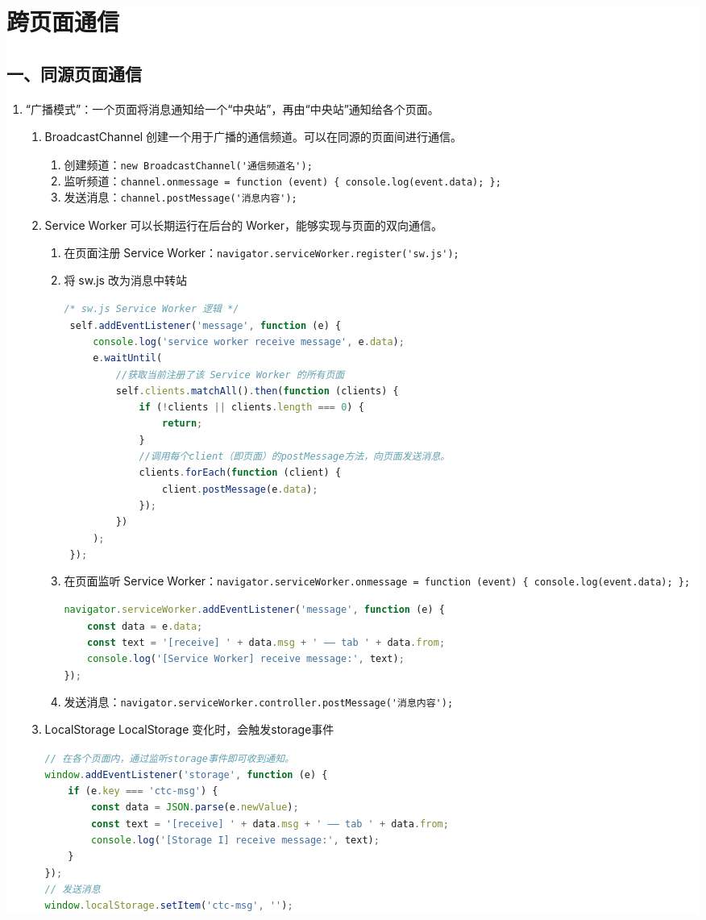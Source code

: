 # 跨页面通信

## 一、同源页面通信

1. “广播模式”：一个页面将消息通知给一个“中央站”，再由“中央站”通知给各个页面。
   1. BroadcastChannel 创建一个用于广播的通信频道。可以在同源的页面间进行通信。
      1. 创建频道：`new BroadcastChannel('通信频道名');`
      2. 监听频道：`channel.onmessage = function (event) { console.log(event.data); };`
      3. 发送消息：`channel.postMessage('消息内容');`

   2. Service Worker 可以长期运行在后台的 Worker，能够实现与页面的双向通信。
       1. 在页面注册 Service Worker：`navigator.serviceWorker.register('sw.js');`
       2. 将 sw.js 改为消息中转站

          ```js
          /* sw.js Service Worker 逻辑 */
           self.addEventListener('message', function (e) {
               console.log('service worker receive message', e.data);
               e.waitUntil(
                   //获取当前注册了该 Service Worker 的所有页面
                   self.clients.matchAll().then(function (clients) {
                       if (!clients || clients.length === 0) {
                           return;
                       }
                       //调用每个client（即页面）的postMessage方法，向页面发送消息。
                       clients.forEach(function (client) {
                           client.postMessage(e.data);
                       });
                   })
               );
           });
          ```

       3. 在页面监听 Service Worker：`navigator.serviceWorker.onmessage = function (event) { console.log(event.data); };`

           ```js
           navigator.serviceWorker.addEventListener('message', function (e) {
               const data = e.data;
               const text = '[receive] ' + data.msg + ' —— tab ' + data.from;
               console.log('[Service Worker] receive message:', text);
           });
           ```

       4. 发送消息：`navigator.serviceWorker.controller.postMessage('消息内容');`

   3. LocalStorage  LocalStorage 变化时，会触发storage事件

       ```js
       // 在各个页面内，通过监听storage事件即可收到通知。
       window.addEventListener('storage', function (e) {
           if (e.key === 'ctc-msg') {
               const data = JSON.parse(e.newValue);
               const text = '[receive] ' + data.msg + ' —— tab ' + data.from;
               console.log('[Storage I] receive message:', text);
           }
       });
       // 发送消息
       window.localStorage.setItem('ctc-msg', '');
       ```
